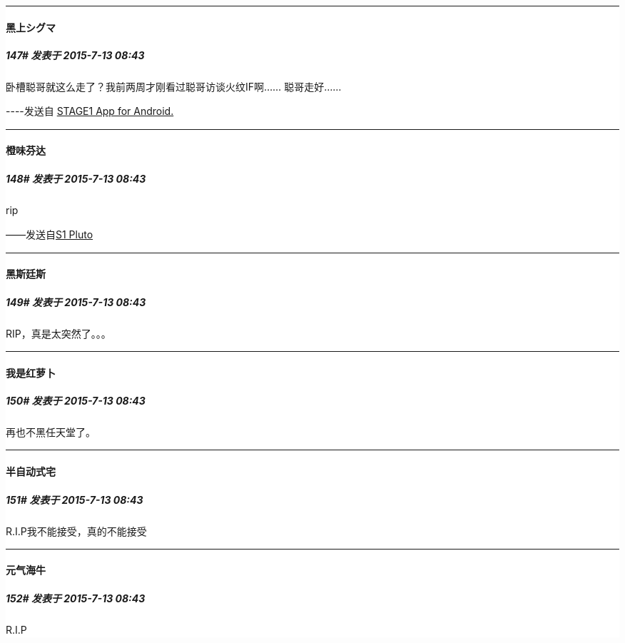 
-----

####  黑上シグマ  
##### 147#       发表于 2015-7-13 08:43


卧槽聪哥就这么走了？我前两周才刚看过聪哥访谈火纹IF啊……
聪哥走好……


----发送自 [STAGE1 App for Android.](http://stage1.5j4m.com/?1.17)


-----

####  橙味芬达  
##### 148#       发表于 2015-7-13 08:43


rip


——发送自[S1 Pluto](https://itunes.apple.com/cn/app/s1-pluto/id889820003?mt=8)


-----

####  黑斯廷斯  
##### 149#       发表于 2015-7-13 08:43


RIP，真是太突然了。。。


-----

####  我是红萝卜  
##### 150#       发表于 2015-7-13 08:43


再也不黑任天堂了。


-----

####  半自动式宅  
##### 151#       发表于 2015-7-13 08:43


R.I.P我不能接受，真的不能接受


-----

####  元气海牛  
##### 152#       发表于 2015-7-13 08:43


R.I.P
